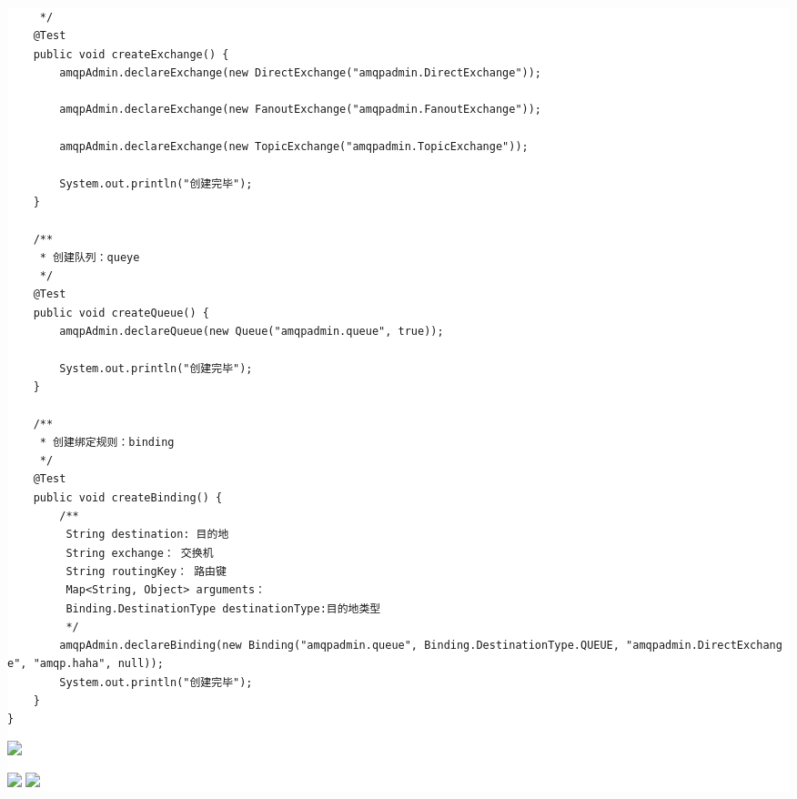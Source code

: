 ```
	 */
	@Test
	public void createExchange() {
		amqpAdmin.declareExchange(new DirectExchange("amqpadmin.DirectExchange"));

		amqpAdmin.declareExchange(new FanoutExchange("amqpadmin.FanoutExchange"));

		amqpAdmin.declareExchange(new TopicExchange("amqpadmin.TopicExchange"));

		System.out.println("创建完毕");
	}

	/**
	 * 创建队列：queye
	 */
	@Test
	public void createQueue() {
		amqpAdmin.declareQueue(new Queue("amqpadmin.queue", true));

		System.out.println("创建完毕");
	}

	/**
	 * 创建绑定规则：binding
	 */
	@Test
	public void createBinding() {
		/**
		 String destination: 目的地
		 String exchange： 交换机
		 String routingKey： 路由键
		 Map<String, Object> arguments：
		 Binding.DestinationType destinationType:目的地类型
		 */
		amqpAdmin.declareBinding(new Binding("amqpadmin.queue", Binding.DestinationType.QUEUE, "amqpadmin.DirectExchange", "amqp.haha", null));
		System.out.println("创建完毕");
	}
}
```
![](https://upload-images.jianshu.io/upload_images/11464886-20a628362c3f99d2.png?imageMogr2/auto-orient/strip%7CimageView2/2/w/1240)


![](https://upload-images.jianshu.io/upload_images/11464886-09a2012e3c7690e2.png?imageMogr2/auto-orient/strip%7CimageView2/2/w/1240)
![](https://upload-images.jianshu.io/upload_images/11464886-612e7916ac84fa29.png?imageMogr2/auto-orient/strip%7CimageView2/2/w/1240)
